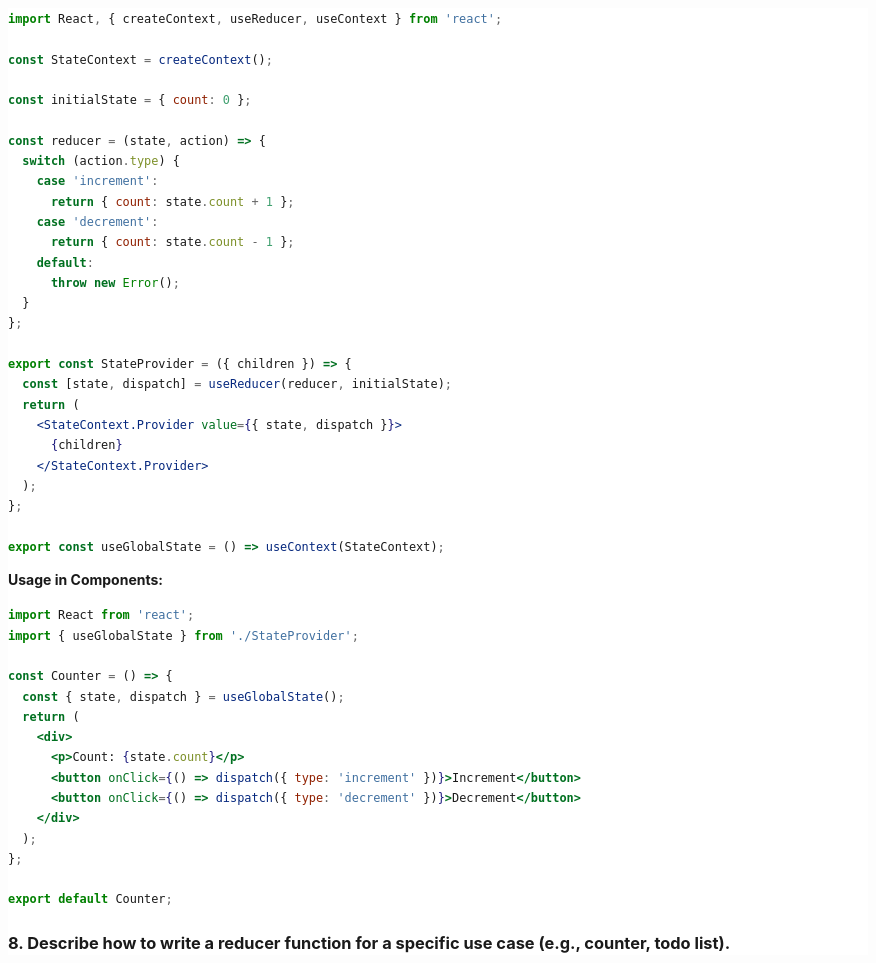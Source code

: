 ```jsx
import React, { createContext, useReducer, useContext } from 'react';

const StateContext = createContext();

const initialState = { count: 0 };

const reducer = (state, action) => {
  switch (action.type) {
    case 'increment':
      return { count: state.count + 1 };
    case 'decrement':
      return { count: state.count - 1 };
    default:
      throw new Error();
  }
};

export const StateProvider = ({ children }) => {
  const [state, dispatch] = useReducer(reducer, initialState);
  return (
    <StateContext.Provider value={{ state, dispatch }}>
      {children}
    </StateContext.Provider>
  );
};

export const useGlobalState = () => useContext(StateContext);
```

**Usage in Components:**

```jsx
import React from 'react';
import { useGlobalState } from './StateProvider';

const Counter = () => {
  const { state, dispatch } = useGlobalState();
  return (
    <div>
      <p>Count: {state.count}</p>
      <button onClick={() => dispatch({ type: 'increment' })}>Increment</button>
      <button onClick={() => dispatch({ type: 'decrement' })}>Decrement</button>
    </div>
  );
};

export default Counter;
```

### 8. Describe how to write a reducer function for a specific use case (e.g., counter, todo list).
